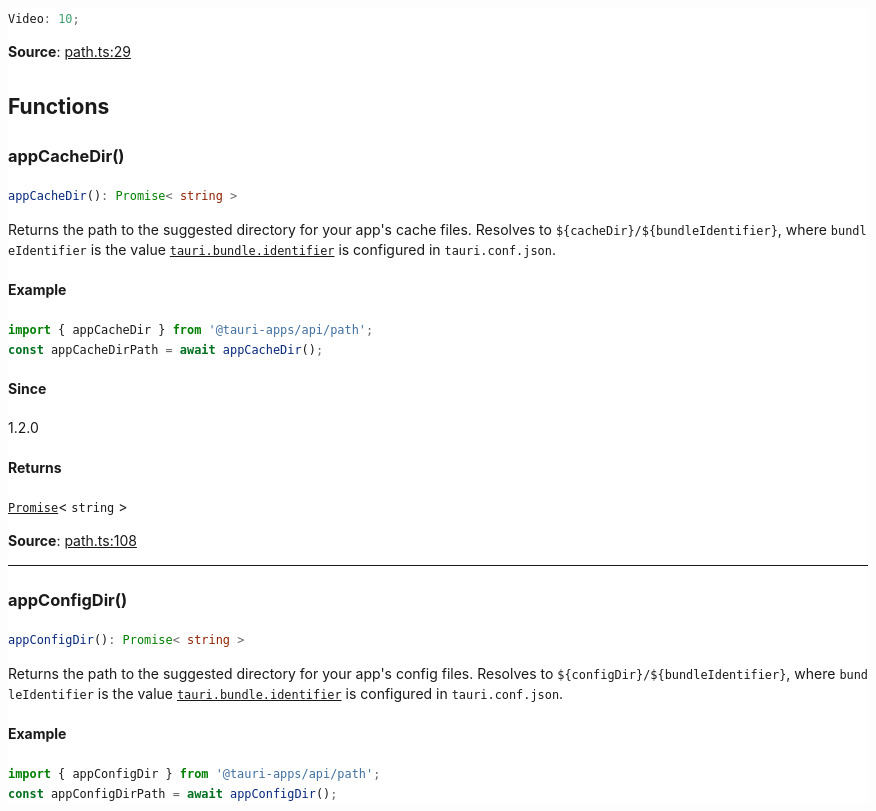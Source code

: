 ```ts
Video: 10;
```

**Source**: [path.ts:29](https://github.com/tauri-apps/tauri/blob/dev/tooling/api/src/path.ts#L29)

## Functions

### appCacheDir()

```ts
appCacheDir(): Promise< string >
```

Returns the path to the suggested directory for your app's cache files.
Resolves to `${cacheDir}/${bundleIdentifier}`, where `bundleIdentifier` is the value [`tauri.bundle.identifier`](https://tauri.app/v1/api/config/#bundleconfig.identifier) is configured in `tauri.conf.json`.

#### Example

```typescript
import { appCacheDir } from '@tauri-apps/api/path';
const appCacheDirPath = await appCacheDir();
```

#### Since

1.2.0

#### Returns

[`Promise`](https://developer.mozilla.org/docs/Web/JavaScript/Reference/Global_Objects/Promise)\< `string` \>

**Source**: [path.ts:108](https://github.com/tauri-apps/tauri/blob/dev/tooling/api/src/path.ts#L108)

---

### appConfigDir()

```ts
appConfigDir(): Promise< string >
```

Returns the path to the suggested directory for your app's config files.
Resolves to `${configDir}/${bundleIdentifier}`, where `bundleIdentifier` is the value [`tauri.bundle.identifier`](https://tauri.app/v1/api/config/#bundleconfig.identifier) is configured in `tauri.conf.json`.

#### Example

```typescript
import { appConfigDir } from '@tauri-apps/api/path';
const appConfigDirPath = await appConfigDir();
```

